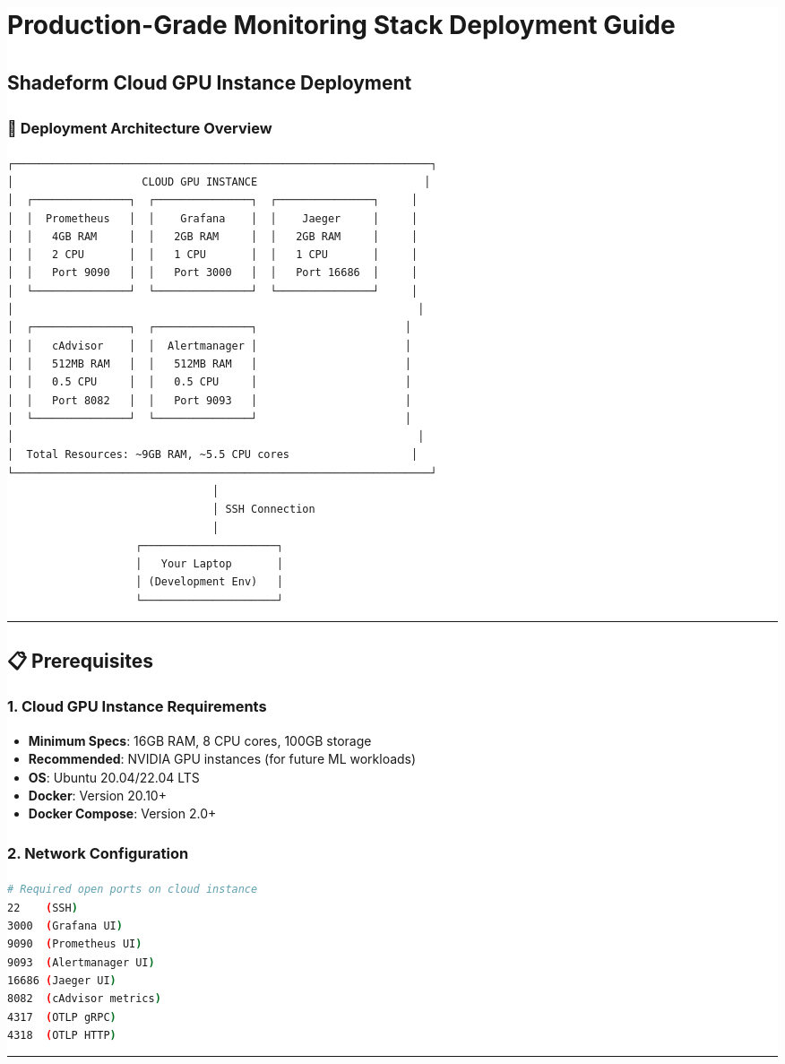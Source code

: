 # Production-Grade Monitoring Stack Deployment Guide
## Shadeform Cloud GPU Instance Deployment

### 🚀 **Deployment Architecture Overview**

```
┌─────────────────────────────────────────────────────────────────┐
│                    CLOUD GPU INSTANCE                          │
│  ┌───────────────┐  ┌───────────────┐  ┌───────────────┐     │
│  │  Prometheus   │  │    Grafana    │  │    Jaeger     │     │
│  │   4GB RAM     │  │   2GB RAM     │  │   2GB RAM     │     │
│  │   2 CPU       │  │   1 CPU       │  │   1 CPU       │     │
│  │   Port 9090   │  │   Port 3000   │  │   Port 16686  │     │
│  └───────────────┘  └───────────────┘  └───────────────┘     │
│                                                               │
│  ┌───────────────┐  ┌───────────────┐                       │
│  │   cAdvisor    │  │  Alertmanager │                       │
│  │   512MB RAM   │  │   512MB RAM   │                       │
│  │   0.5 CPU     │  │   0.5 CPU     │                       │
│  │   Port 8082   │  │   Port 9093   │                       │
│  └───────────────┘  └───────────────┘                       │
│                                                               │
│  Total Resources: ~9GB RAM, ~5.5 CPU cores                   │
└─────────────────────────────────────────────────────────────────┘
                                │
                                │ SSH Connection
                                │
                    ┌─────────────────────┐
                    │   Your Laptop       │
                    │ (Development Env)   │
                    └─────────────────────┘
```

---

## 📋 **Prerequisites**

### **1. Cloud GPU Instance Requirements**
- **Minimum Specs**: 16GB RAM, 8 CPU cores, 100GB storage
- **Recommended**: NVIDIA GPU instances (for future ML workloads)
- **OS**: Ubuntu 20.04/22.04 LTS
- **Docker**: Version 20.10+
- **Docker Compose**: Version 2.0+

### **2. Network Configuration**
```bash
# Required open ports on cloud instance
22    (SSH)
3000  (Grafana UI)
9090  (Prometheus UI)
9093  (Alertmanager UI)
16686 (Jaeger UI)
8082  (cAdvisor metrics)
4317  (OTLP gRPC)
4318  (OTLP HTTP)
```

---